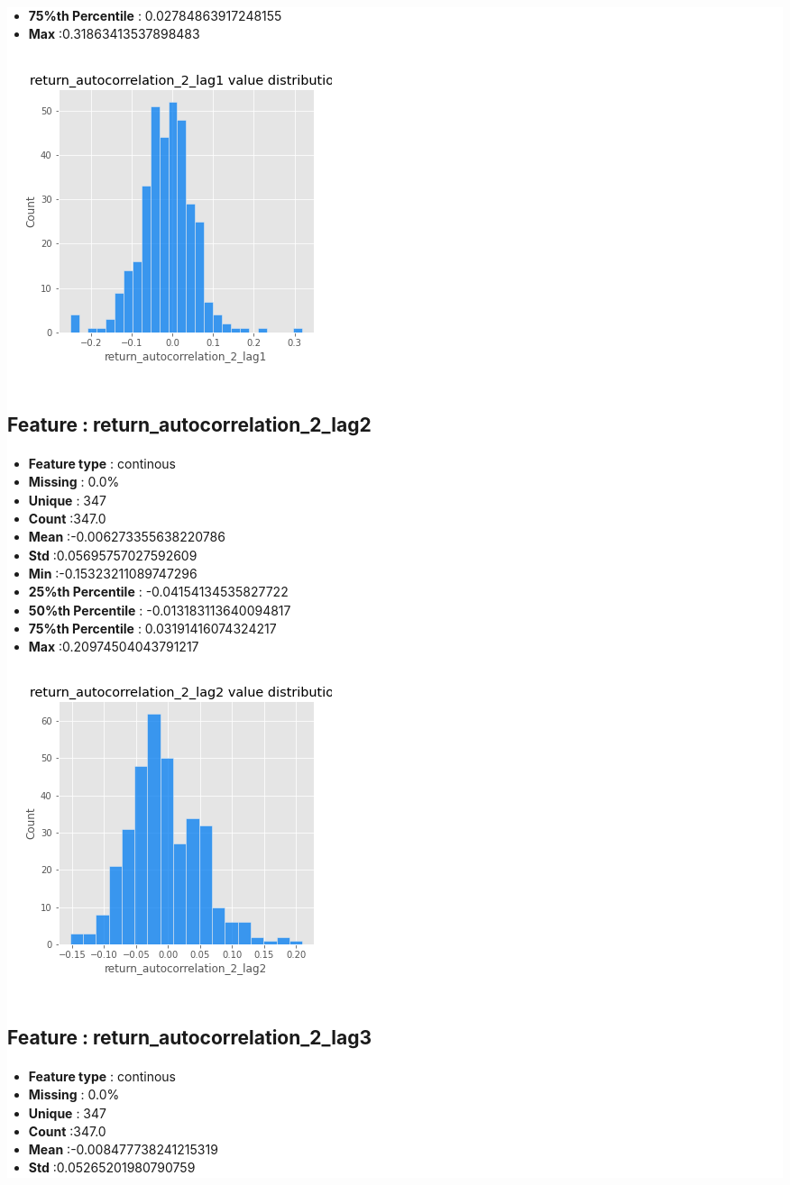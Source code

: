 - **75%th Percentile** : 0.02784863917248155
- **Max** :0.31863413537898483

![](return_autocorrelation_2_lag1.png)
## Feature : return_autocorrelation_2_lag2
- **Feature type** : continous
- **Missing** : 0.0%
- **Unique** : 347
- **Count** :347.0
- **Mean** :-0.006273355638220786
- **Std** :0.05695757027592609
- **Min** :-0.15323211089747296
- **25%th Percentile** : -0.04154134535827722
- **50%th Percentile** : -0.013183113640094817
- **75%th Percentile** : 0.03191416074324217
- **Max** :0.20974504043791217

![](return_autocorrelation_2_lag2.png)
## Feature : return_autocorrelation_2_lag3
- **Feature type** : continous
- **Missing** : 0.0%
- **Unique** : 347
- **Count** :347.0
- **Mean** :-0.008477738241215319
- **Std** :0.05265201980790759